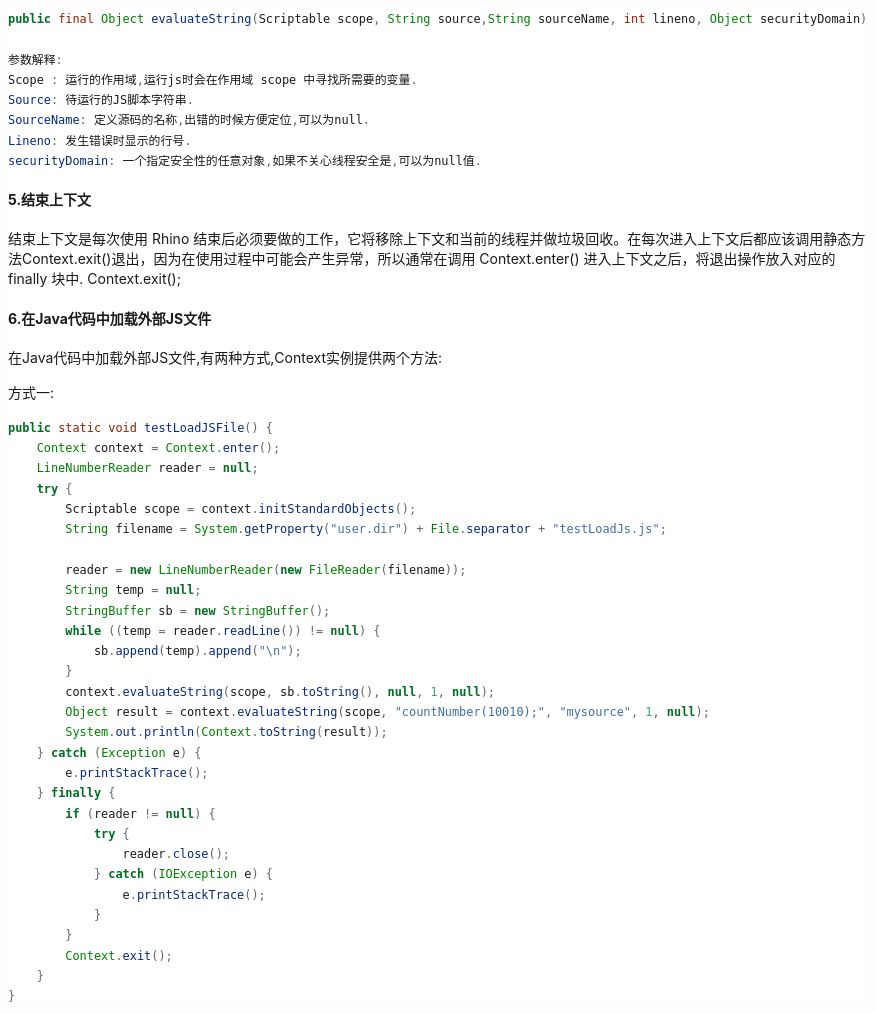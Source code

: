 ```java
public final Object evaluateString(Scriptable scope, String source,String sourceName, int lineno, Object securityDomain)

参数解释:
Scope : 运行的作用域,运行js时会在作用域 scope 中寻找所需要的变量.
Source: 待运行的JS脚本字符串.
SourceName: 定义源码的名称,出错的时候方便定位,可以为null.
Lineno: 发生错误时显示的行号.
securityDomain: 一个指定安全性的任意对象,如果不关心线程安全是,可以为null值.
```

#### **5.结束上下文**

结束上下文是每次使用 Rhino 结束后必须要做的工作，它将移除上下文和当前的线程并做垃圾回收。在每次进入上下文后都应该调用静态方法Context.exit()退出，因为在使用过程中可能会产生异常，所以通常在调用 Context.enter() 进入上下文之后，将退出操作放入对应的 finally 块中.
Context.exit();

#### **6.在Java代码中加载外部JS文件**

在Java代码中加载外部JS文件,有两种方式,Context实例提供两个方法:

方式一:
```java
public static void testLoadJSFile() {
    Context context = Context.enter();
    LineNumberReader reader = null;
    try {
        Scriptable scope = context.initStandardObjects();
        String filename = System.getProperty("user.dir") + File.separator + "testLoadJs.js";

        reader = new LineNumberReader(new FileReader(filename));
        String temp = null;
        StringBuffer sb = new StringBuffer();
        while ((temp = reader.readLine()) != null) {
            sb.append(temp).append("\n");
        }
        context.evaluateString(scope, sb.toString(), null, 1, null);
        Object result = context.evaluateString(scope, "countNumber(10010);", "mysource", 1, null);
        System.out.println(Context.toString(result));
    } catch (Exception e) {
        e.printStackTrace();
    } finally {
        if (reader != null) {
            try {
                reader.close();
            } catch (IOException e) {
                e.printStackTrace();
            }
        }
        Context.exit();
    }
}

```
